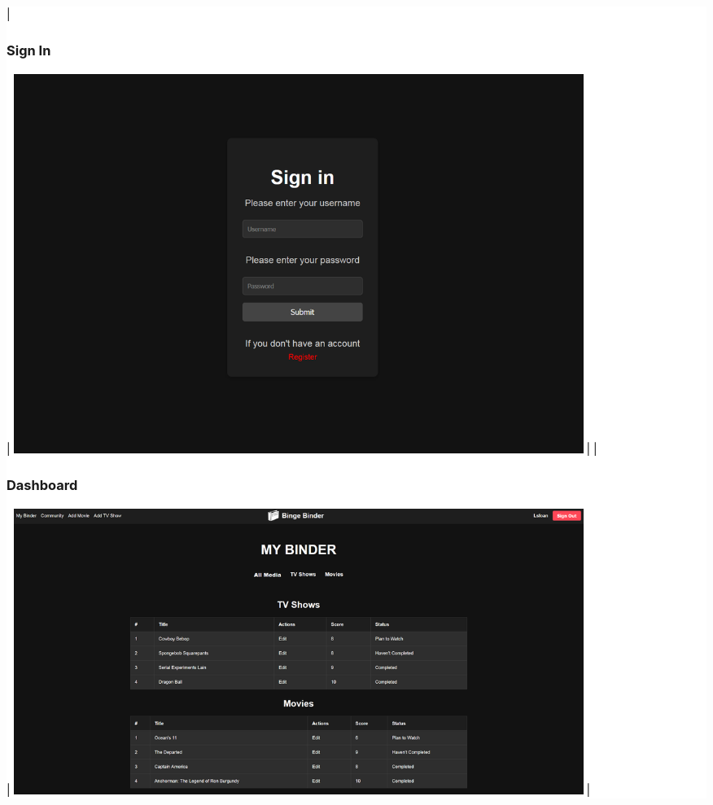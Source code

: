   | <h3>Sign In</h3> | <img src="public/images/sign-in.png" width="700" /> |
  | <h3>Dashboard</h3> | <img src="public/images/dashboard.png" width="700" /> |
